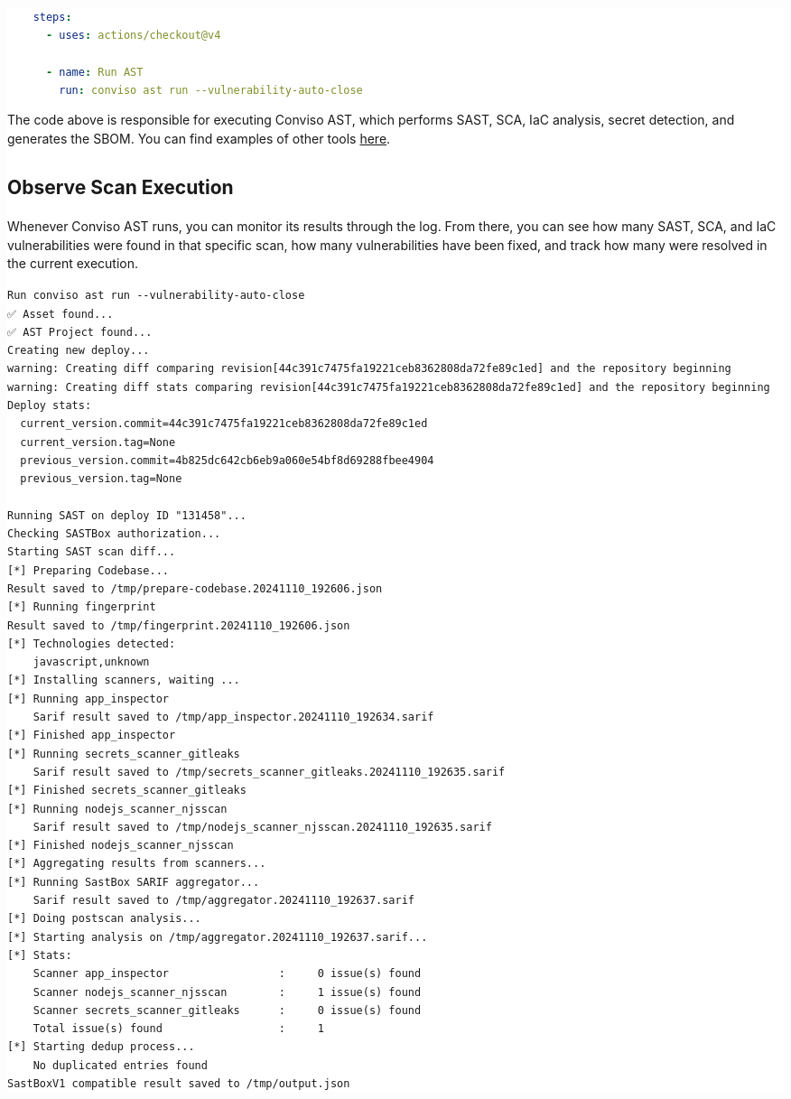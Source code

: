 ```yaml
    steps:
      - uses: actions/checkout@v4

      - name: Run AST
        run: conviso ast run --vulnerability-auto-close
```

The code above is responsible for executing Conviso AST, which performs SAST, SCA, IaC analysis, secret detection, and generates the SBOM. You can find examples of other tools [here](../integrations/integrations_intro.md#conviso-platform-cicd-integration).

## Observe Scan Execution

Whenever Conviso AST runs, you can monitor its results through the log. From there, you can see how many SAST, SCA, and IaC vulnerabilities were found in that specific scan, how many vulnerabilities have been fixed, and track how many were resolved in the current execution.

```code
Run conviso ast run --vulnerability-auto-close
✅ Asset found...
✅ AST Project found...
Creating new deploy...
warning: Creating diff comparing revision[44c391c7475fa19221ceb8362808da72fe89c1ed] and the repository beginning
warning: Creating diff stats comparing revision[44c391c7475fa19221ceb8362808da72fe89c1ed] and the repository beginning
Deploy stats:
  current_version.commit=44c391c7475fa19221ceb8362808da72fe89c1ed
  current_version.tag=None
  previous_version.commit=4b825dc642cb6eb9a060e54bf8d69288fbee4904
  previous_version.tag=None
        
Running SAST on deploy ID "131458"...
Checking SASTBox authorization...
Starting SAST scan diff...
[*] Preparing Codebase...
Result saved to /tmp/prepare-codebase.20241110_192606.json
[*] Running fingerprint
Result saved to /tmp/fingerprint.20241110_192606.json
[*] Technologies detected:
    javascript,unknown
[*] Installing scanners, waiting ...
[*] Running app_inspector
    Sarif result saved to /tmp/app_inspector.20241110_192634.sarif
[*] Finished app_inspector
[*] Running secrets_scanner_gitleaks
    Sarif result saved to /tmp/secrets_scanner_gitleaks.20241110_192635.sarif
[*] Finished secrets_scanner_gitleaks
[*] Running nodejs_scanner_njsscan
    Sarif result saved to /tmp/nodejs_scanner_njsscan.20241110_192635.sarif
[*] Finished nodejs_scanner_njsscan
[*] Aggregating results from scanners...
[*] Running SastBox SARIF aggregator...
    Sarif result saved to /tmp/aggregator.20241110_192637.sarif
[*] Doing postscan analysis...
[*] Starting analysis on /tmp/aggregator.20241110_192637.sarif...
[*] Stats:
    Scanner app_inspector                 :     0 issue(s) found
    Scanner nodejs_scanner_njsscan        :     1 issue(s) found
    Scanner secrets_scanner_gitleaks      :     0 issue(s) found
    Total issue(s) found                  :     1
[*] Starting dedup process...
    No duplicated entries found
SastBoxV1 compatible result saved to /tmp/output.json
```
